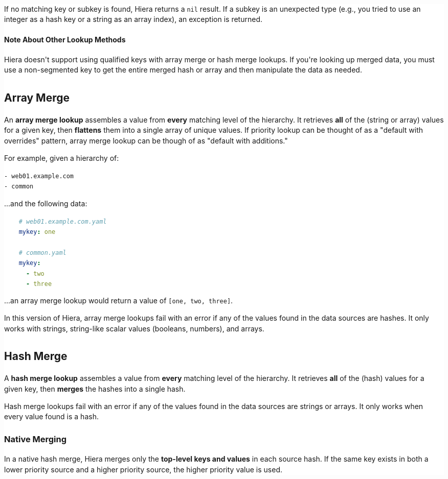 If no matching key or subkey is found, Hiera returns a `nil` result. If a subkey is an unexpected type (e.g., you tried to use an integer as a hash key or a string as an array index), an exception is returned.

#### Note About Other Lookup Methods

Hiera doesn't support using qualified keys with array merge or hash merge lookups. If you're looking up merged data, you must use a non-segmented key to get the entire merged hash or array and then manipulate the data as needed.

Array Merge
-----

An **array merge lookup** assembles a value from **every** matching level of the hierarchy. It retrieves **all** of the (string or array) values for a given key, then **flattens** them into a single array of unique values. If priority lookup can be thought of as a "default with overrides" pattern, array merge lookup can be though of as "default with additions."

For example, given a hierarchy of:

    - web01.example.com
    - common

...and the following data:

~~~ yaml
    # web01.example.com.yaml
    mykey: one

    # common.yaml
    mykey:
      - two
      - three
~~~

...an array merge lookup would return a value of `[one, two, three]`.

In this version of Hiera, array merge lookups fail with an error if any of the values found in the data sources are hashes. It only works with strings, string-like scalar values (booleans, numbers), and arrays.


Hash Merge
-----

A **hash merge lookup** assembles a value from **every** matching level of the hierarchy. It retrieves **all** of the (hash) values for a given key, then **merges** the hashes into a single hash.

Hash merge lookups fail with an error if any of the values found in the data sources are strings or arrays. It only works when every value found is a hash.


### Native Merging

In a native hash merge, Hiera merges only the **top-level keys and values** in each source hash. If the same key exists in both a lower priority source and a higher priority source, the higher priority value is used.


[create]: /references/latest/function.html#createresources
[mergebehavior]: ./configuring.html#mergebehavior
[deepmerge]: https://github.com/peritor/deep_merge
[puppetserver_gem]: /puppetserver/latest/gems.html#installing-and-removing-gems
[deepmerge_options]: ./configuring.html#deepmergeoptions